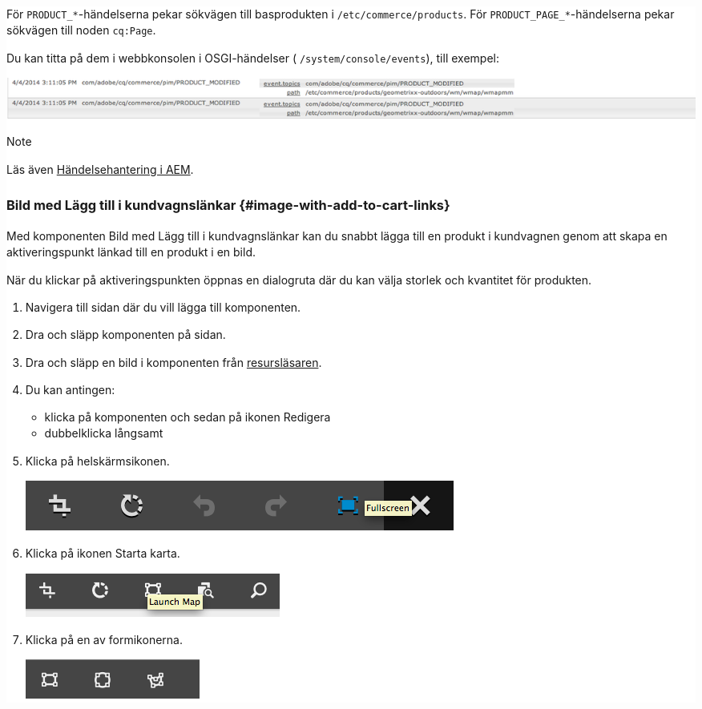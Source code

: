 För `PRODUCT_*`-händelserna pekar sökvägen till basprodukten i `/etc/commerce/products`. För `PRODUCT_PAGE_*`-händelserna pekar sökvägen till noden `cq:Page`.

Du kan titta på dem i webbkonsolen i OSGI-händelser ( `/system/console/events`), till exempel:

![](do-not-localize/chlimage_1-20.png)

>[!NOTE]
>
>Läs även [Händelsehantering i AEM](https://blogs.adobe.com/experiencedelivers/experience-management/event_handling_incq/). [](https://blogs.adobe.com/experiencedelivers/experience-management/event_handling_incq/)

### Bild med Lägg till i kundvagnslänkar {#image-with-add-to-cart-links}

Med komponenten Bild med Lägg till i kundvagnslänkar kan du snabbt lägga till en produkt i kundvagnen genom att skapa en aktiveringspunkt länkad till en produkt i en bild.

När du klickar på aktiveringspunkten öppnas en dialogruta där du kan välja storlek och kvantitet för produkten.

1. Navigera till sidan där du vill lägga till komponenten.
1. Dra och släpp komponenten på sidan.
1. Dra och släpp en bild i komponenten från [resursläsaren](/help/sites-authoring/author-environment-tools.md#assets-browser).
1. Du kan antingen:

   * klicka på komponenten och sedan på ikonen Redigera
   * dubbelklicka långsamt

1. Klicka på helskärmsikonen.

   ![chlimage_1-92](assets/chlimage_1-92.png)

1. Klicka på ikonen Starta karta.

   ![chlimage_1-93](assets/chlimage_1-93.png)

1. Klicka på en av formikonerna.

   ![chlimage_1-21](do-not-localize/chlimage_1-21.png)

